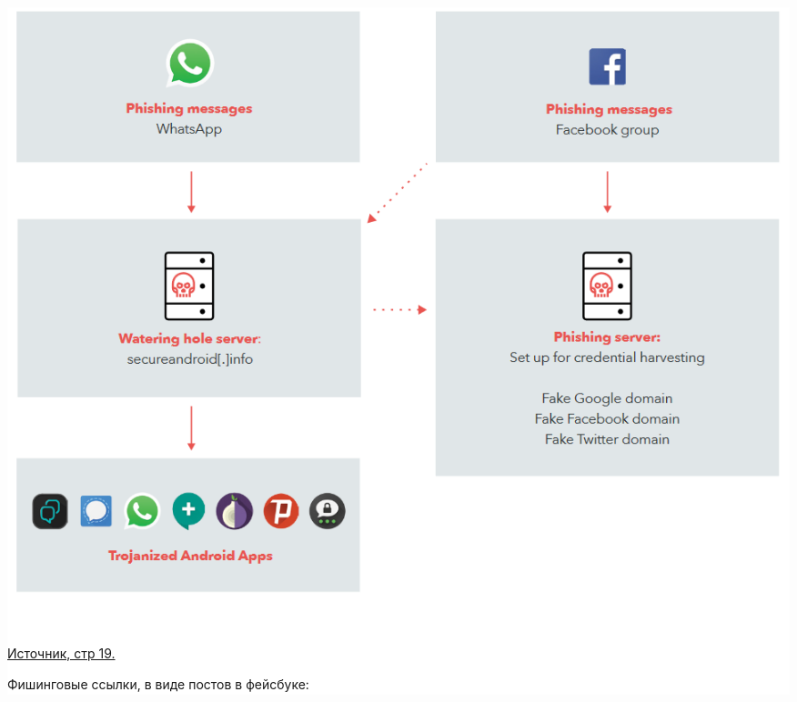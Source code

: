 ![](/assets/images/dark_caracal_phishing.png)

[Источник, стр 19.](https://info.lookout.com/rs/051-ESQ-475/images/Lookout_Dark-Caracal_srr_20180118_us_v.1.0.pdf)

Фишинговые ссылки, в виде постов в фейсбуке:
